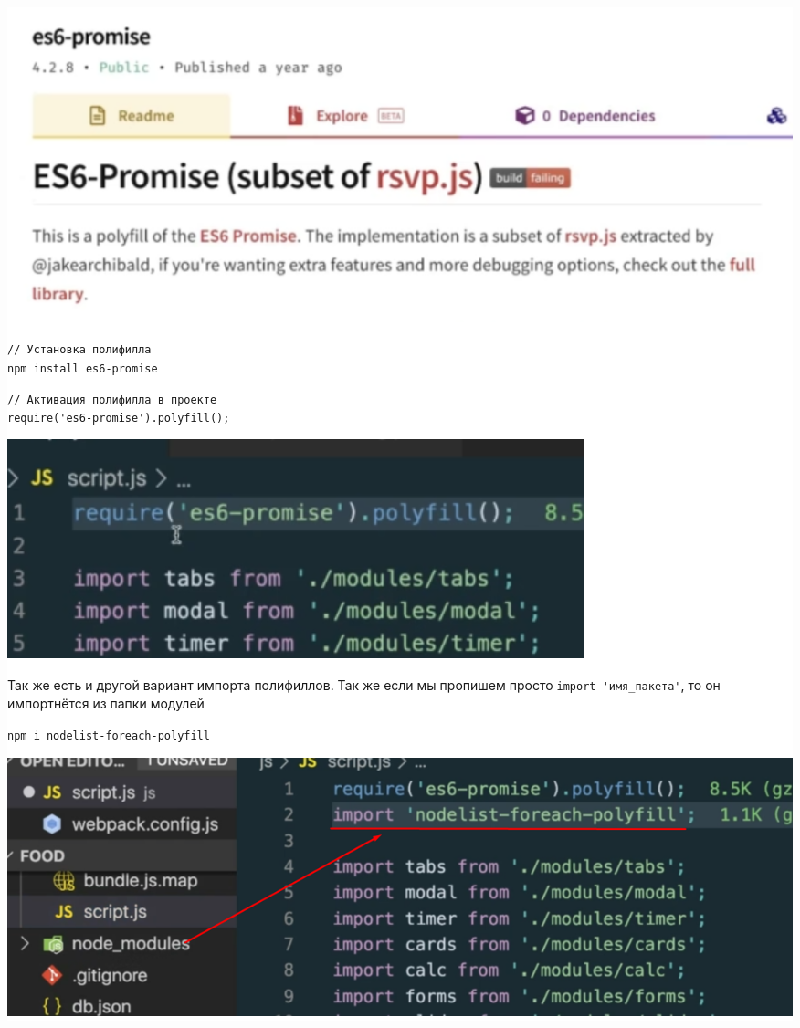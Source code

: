 ![](_png/b3b3292389f338a2db283deaa8433e09.png)

```shell
// Установка полифилла
npm install es6-promise
```

```JS
// Активация полифилла в проекте
require('es6-promise').polyfill();
```

![](_png/9d58b297c2b1749b12a175014d346612.png)

Так же есть и другой вариант импорта полифиллов. Так же если мы пропишем просто `import 'имя_пакета'`, то он импортнётся из папки модулей 

```shell
npm i nodelist-foreach-polyfill
```
![](_png/2ed7a70ec4360536fc05c33af6dc4a9f.png)
